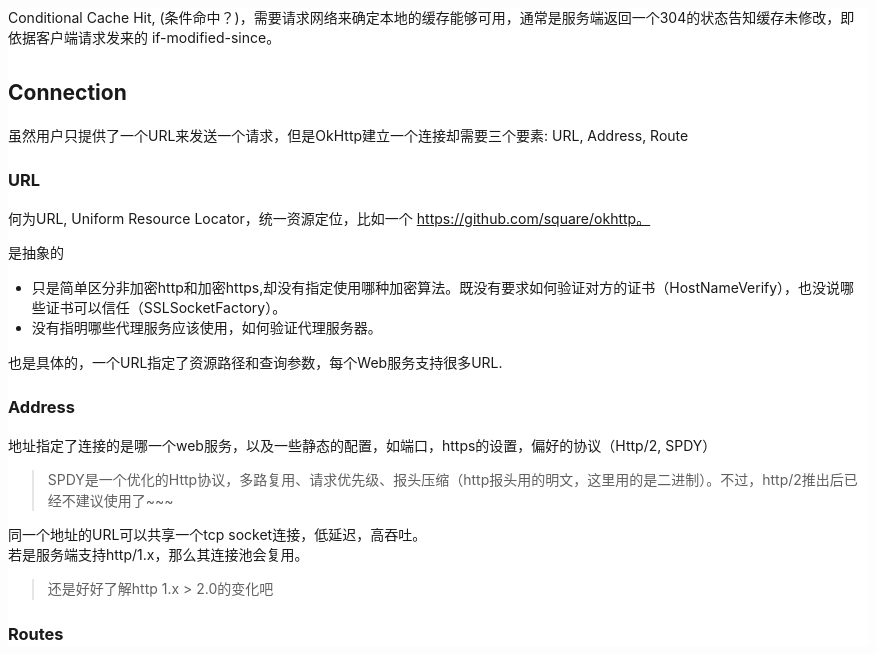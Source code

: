 Conditional Cache Hit, (条件命中？)，需要请求网络来确定本地的缓存能够可用，通常是服务端返回一个304的状态告知缓存未修改，即依据客户端请求发来的
if-modified-since。


## Connection 

虽然用户只提供了一个URL来发送一个请求，但是OkHttp建立一个连接却需要三个要素: URL, Address, Route

### URL

何为URL, Uniform Resource Locator，统一资源定位，比如一个 https://github.com/square/okhttp。  

是抽象的
* 只是简单区分非加密http和加密https,却没有指定使用哪种加密算法。既没有要求如何验证对方的证书（HostNameVerify），也没说哪些证书可以信任（SSLSocketFactory）。  
* 没有指明哪些代理服务应该使用，如何验证代理服务器。

也是具体的，一个URL指定了资源路径和查询参数，每个Web服务支持很多URL.

### Address
地址指定了连接的是哪一个web服务，以及一些静态的配置，如端口，https的设置，偏好的协议（Http/2, SPDY）

> SPDY是一个优化的Http协议，多路复用、请求优先级、报头压缩（http报头用的明文，这里用的是二进制）。不过，http/2推出后已经不建议使用了~~~

同一个地址的URL可以共享一个tcp socket连接，低延迟，高吞吐。  
若是服务端支持http/1.x，那么其连接池会复用。

> 还是好好了解http 1.x > 2.0的变化吧
> 

### Routes









